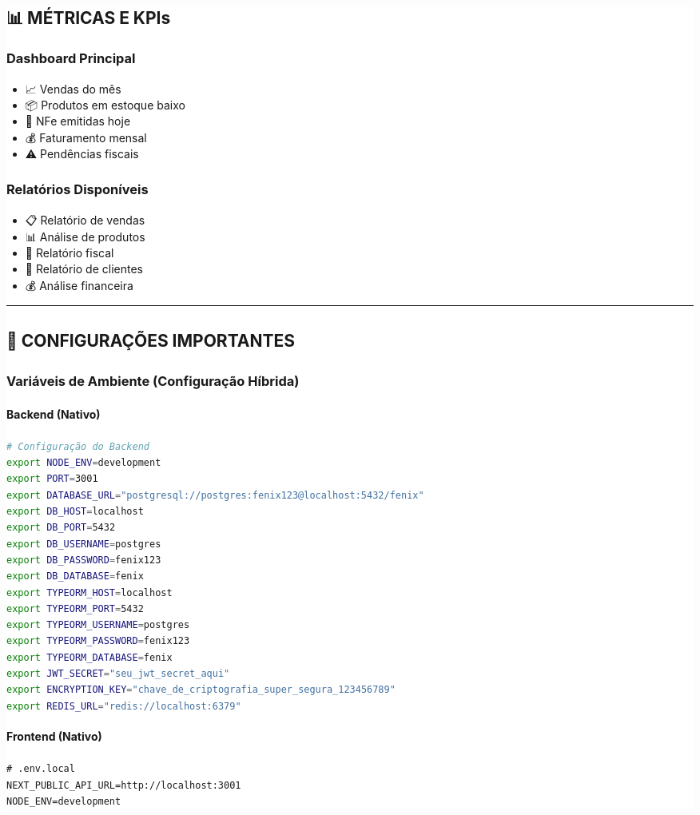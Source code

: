 
## 📊 **MÉTRICAS E KPIs**

### **Dashboard Principal**
- 📈 Vendas do mês
- 📦 Produtos em estoque baixo
- 🧾 NFe emitidas hoje
- 💰 Faturamento mensal
- ⚠️ Pendências fiscais

### **Relatórios Disponíveis**
- 📋 Relatório de vendas
- 📊 Análise de produtos
- 🧾 Relatório fiscal
- 👥 Relatório de clientes
- 💰 Análise financeira

---

## 🔧 **CONFIGURAÇÕES IMPORTANTES**

### **Variáveis de Ambiente (Configuração Híbrida)**

#### **Backend (Nativo)**
```bash
# Configuração do Backend
export NODE_ENV=development
export PORT=3001
export DATABASE_URL="postgresql://postgres:fenix123@localhost:5432/fenix"
export DB_HOST=localhost
export DB_PORT=5432
export DB_USERNAME=postgres
export DB_PASSWORD=fenix123
export DB_DATABASE=fenix
export TYPEORM_HOST=localhost
export TYPEORM_PORT=5432
export TYPEORM_USERNAME=postgres
export TYPEORM_PASSWORD=fenix123
export TYPEORM_DATABASE=fenix
export JWT_SECRET="seu_jwt_secret_aqui"
export ENCRYPTION_KEY="chave_de_criptografia_super_segura_123456789"
export REDIS_URL="redis://localhost:6379"
```

#### **Frontend (Nativo)**
```env
# .env.local
NEXT_PUBLIC_API_URL=http://localhost:3001
NODE_ENV=development
```
